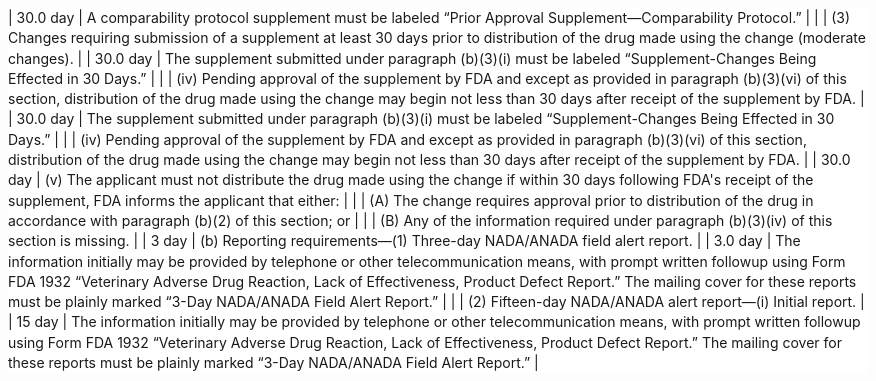 | 30.0 day   | A comparability protocol supplement must be labeled &#8220;Prior Approval Supplement&#8212;Comparability Protocol.&#8221;                                                                                                                                                                                                                                                                                                                            |
|            |               (3) Changes requiring submission of a supplement at least 30 days prior to distribution of the drug made using the change (moderate changes).                                                                                                                                                                                                                                                                                          |
| 30.0 day   | The supplement submitted under paragraph (b)(3)(i) must be labeled &#8220;Supplement-Changes Being Effected in 30 Days.&#8221;                                                                                                                                                                                                                                                                                                                       |
|            |               (iv) Pending approval of the supplement by FDA and except as provided in paragraph (b)(3)(vi) of this section, distribution of the drug made using the change may begin not less than 30 days after receipt of the supplement by FDA.                                                                                                                                                                                                  |
| 30.0 day   | The supplement submitted under paragraph (b)(3)(i) must be labeled &#8220;Supplement-Changes Being Effected in 30 Days.&#8221;                                                                                                                                                                                                                                                                                                                       |
|            |               (iv) Pending approval of the supplement by FDA and except as provided in paragraph (b)(3)(vi) of this section, distribution of the drug made using the change may begin not less than 30 days after receipt of the supplement by FDA.                                                                                                                                                                                                  |
| 30.0 day   | (v) The applicant must not distribute the drug made using the change if within 30 days following FDA's receipt of the supplement, FDA informs the applicant that either:                                                                                                                                                                                                                                                                             |
|            |               (A) The change requires approval prior to distribution of the drug in accordance with paragraph (b)(2) of this section; or                                                                                                                                                                                                                                                                                                             |
|            |               (B) Any of the information required under paragraph (b)(3)(iv) of this section is missing.                                                                                                                                                                                                                                                                                                                                             |
| 3 day      | (b) Reporting requirements&#8212;(1) Three-day NADA/ANADA field alert report.                                                                                                                                                                                                                                                                                                                                                                        |
| 3.0 day    | The information initially may be provided by telephone or other telecommunication means, with prompt written followup using Form FDA 1932 &#8220;Veterinary Adverse Drug Reaction, Lack of Effectiveness, Product Defect Report.&#8221; The mailing cover for these reports must be plainly marked &#8220;3-Day NADA/ANADA Field Alert Report.&#8221;                                                                                                |
|            |               (2) Fifteen-day NADA/ANADA alert report&#8212;(i) Initial report.                                                                                                                                                                                                                                                                                                                                                                      |
| 15 day     | The information initially may be provided by telephone or other telecommunication means, with prompt written followup using Form FDA 1932 &#8220;Veterinary Adverse Drug Reaction, Lack of Effectiveness, Product Defect Report.&#8221; The mailing cover for these reports must be plainly marked &#8220;3-Day NADA/ANADA Field Alert Report.&#8221;                                                                                                |